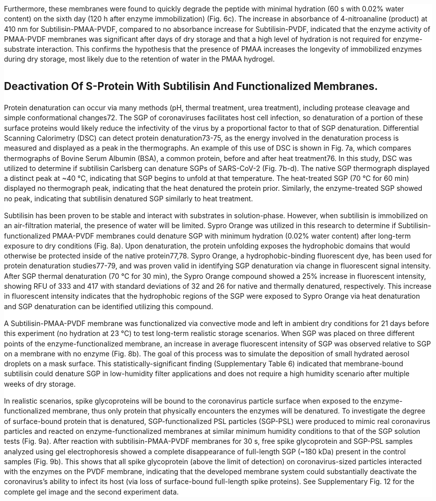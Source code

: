 Furthermore, these membranes were found to quickly degrade the peptide with minimal hydration (60 s with 0.02% water content) on the sixth day (120 h after enzyme immobilization) (Fig. 6c). The increase in absorbance of 4-nitroanaline (product) at 410 nm for Subtilisin-PMAA-PVDF, compared to no absorbance increase for Subtilisin-PVDF, indicated that the enzyme activity of PMAA-PVDF membranes was significant after days of dry storage and that a high level of hydration is not required for enzyme-substrate interaction. This confirms the hypothesis that the presence of PMAA increases the longevity of immobilized enzymes during dry storage, most likely due to the retention of water in the PMAA hydrogel.

## Deactivation Of S-Protein With Subtilisin And Functionalized Membranes.

Protein denaturation can occur via many methods (pH, thermal treatment, urea treatment), including protease cleavage and simple conformational changes72. The SGP of coronaviruses facilitates host cell infection, so denaturation of a portion of these surface proteins would likely reduce the infectivity of the virus by a proportional factor to that of SGP denaturation. Differential Scanning Calorimetry (DSC) can detect protein denaturation73-75, as the energy involved in the denaturation process is measured and displayed as a peak in the thermographs. An example of this use of DSC is shown in Fig. 7a, which compares thermographs of Bovine Serum Albumin (BSA), a common protein, before and after heat treatment76. In this study, DSC was utilized to determine if subtilisin Carlsberg can denature SGPs of SARS-CoV-2 (Fig. 7b-d). The native SGP thermograph displayed a distinct peak at ~40 °C, indicating that SGP begins to unfold at that temperature. The heat-treated SGP (70 °C for 60 min) displayed no thermograph peak, indicating that the heat denatured the protein prior. Similarly, the enzyme-treated SGP showed no peak, indicating that subtilisin denatured SGP similarly to heat treatment.

Subtilisin has been proven to be stable and interact with substrates in solution-phase. However, when subtilisin is immobilized on an air-filtration material, the presence of water will be limited. Sypro Orange was utilized in this research to determine if Subtilisin-functionalized PMAA-PVDF membranes could denature SGP with minimum hydration (0.02% water content) after long-term exposure to dry conditions (Fig. 8a). Upon denaturation, the protein unfolding exposes the hydrophobic domains that would otherwise be protected inside of the native protein77,78. Sypro Orange, a hydrophobic-binding fluorescent dye, has been used for protein denaturation studies77-79, and was proven valid in identifying SGP denaturation via change in fluorescent signal intensity. After SGP thermal denaturation (70 °C for 30 min), the Sypro Orange compound showed a 25% increase in fluorescent intensity, showing RFU of 333 and 417 with standard deviations of 32 and 26 for native and thermally denatured, respectively. This increase in fluorescent intensity indicates that the hydrophobic regions of the SGP were exposed to Sypro Orange via heat denaturation and SGP denaturation can be identified utilizing this compound.

A Subtilisin-PMAA-PVDF membrane was functionalized via convective mode and left in ambient dry conditions for 21 days before this experiment (no hydration at 23 °C) to test long-term realistic storage scenarios. When SGP was placed on three different points of the enzyme-functionalized membrane, an increase in average fluorescent intensity of SGP was observed relative to SGP on a membrane with no enzyme (Fig. 8b). The goal of this process was to simulate the deposition of small hydrated aerosol droplets on a mask surface. This statistically-significant finding (Supplementary Table 6) indicated that membrane-bound subtilisin could denature SGP in low-humidity filter applications and does not require a high humidity scenario after multiple weeks of dry storage.

In realistic scenarios, spike glycoproteins will be bound to the coronavirus particle surface when exposed to the enzyme-functionalized membrane, thus only protein that physically encounters the enzymes will be denatured. To investigate the degree of surface-bound protein that is denatured, SGP-functionalized PSL particles (SGP-PSL) were produced to mimic real coronavirus particles and reacted on enzyme-functionalized membranes at similar minimum humidity conditions to that of the SGP solution tests (Fig. 9a). After reaction with subtilisin-PMAA-PVDF membranes for 30 s, free spike glycoprotein and SGP-PSL samples analyzed using gel electrophoresis showed a complete disappearance of full-length SGP (~180 kDa) present in the control samples (Fig. 9b). This shows that all spike glycoprotein (above the limit of detection) on coronavirus-sized particles interacted with the enzymes on the PVDF membrane, indicating that the developed membrane system could substantially deactivate the coronavirus’s ability to infect its host (via loss of surface-bound full-length spike proteins). See Supplementary Fig. 12 for the complete gel image and the second experiment data.

